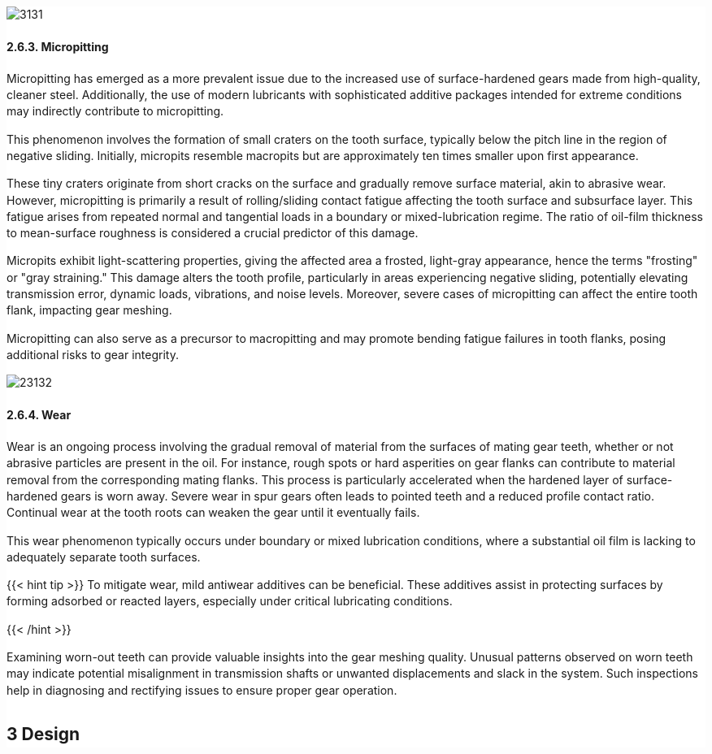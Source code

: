![3131](https://live.staticflickr.com/65535/53386005701_dfc8f303a4_h.jpg)

#### 2.6.3. Micropitting


Micropitting has emerged as a more prevalent issue due to the increased use of surface-hardened gears made from high-quality, cleaner steel. Additionally, the use of modern lubricants with sophisticated additive packages intended for extreme conditions may indirectly contribute to micropitting.

This phenomenon involves the formation of small craters on the tooth surface, typically below the pitch line in the region of negative sliding. Initially, micropits resemble macropits but are approximately ten times smaller upon first appearance.

These tiny craters originate from short cracks on the surface and gradually remove surface material, akin to abrasive wear. However, micropitting is primarily a result of rolling/sliding contact fatigue affecting the tooth surface and subsurface layer. This fatigue arises from repeated normal and tangential loads in a boundary or mixed-lubrication regime. The ratio of oil-film thickness to mean-surface roughness is considered a crucial predictor of this damage.

Micropits exhibit light-scattering properties, giving the affected area a frosted, light-gray appearance, hence the terms "frosting" or "gray straining." This damage alters the tooth profile, particularly in areas experiencing negative sliding, potentially elevating transmission error, dynamic loads, vibrations, and noise levels. Moreover, severe cases of micropitting can affect the entire tooth flank, impacting gear meshing.

Micropitting can also serve as a precursor to macropitting and may promote bending fatigue failures in tooth flanks, posing additional risks to gear integrity.

![23132](https://live.staticflickr.com/65535/53386191593_ad0c80f545_h.jpg)


#### 2.6.4. Wear

Wear is an ongoing process involving the gradual removal of material from the surfaces of mating gear teeth, whether or not abrasive particles are present in the oil. For instance, rough spots or hard asperities on gear flanks can contribute to material removal from the corresponding mating flanks. This process is particularly accelerated when the hardened layer of surface-hardened gears is worn away. Severe wear in spur gears often leads to pointed teeth and a reduced profile contact ratio. Continual wear at the tooth roots can weaken the gear until it eventually fails.

This wear phenomenon typically occurs under boundary or mixed lubrication conditions, where a substantial oil film is lacking to adequately separate tooth surfaces. 

{{< hint tip >}}
To mitigate wear, mild antiwear additives can be beneficial. These additives assist in protecting surfaces by forming adsorbed or reacted layers, especially under critical lubricating conditions.

{{< /hint >}}

Examining worn-out teeth can provide valuable insights into the gear meshing quality. Unusual patterns observed on worn teeth may indicate potential misalignment in transmission shafts or unwanted displacements and slack in the system. Such inspections help in diagnosing and rectifying issues to ensure proper gear operation.

## 3 Design
